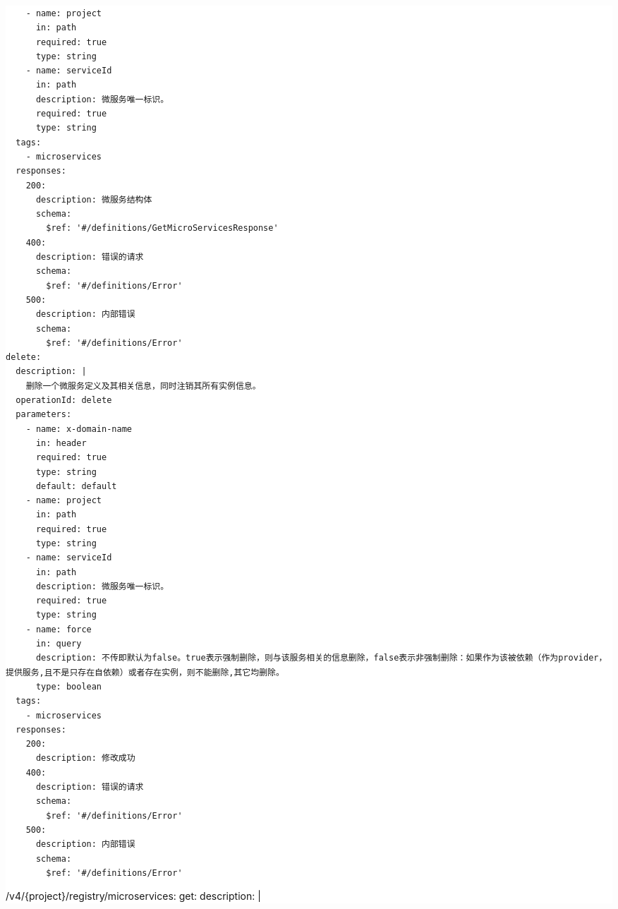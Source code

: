         - name: project
          in: path
          required: true
          type: string
        - name: serviceId
          in: path
          description: 微服务唯一标识。
          required: true
          type: string
      tags:
        - microservices
      responses:
        200:
          description: 微服务结构体
          schema:
            $ref: '#/definitions/GetMicroServicesResponse'
        400:
          description: 错误的请求
          schema:
            $ref: '#/definitions/Error'
        500:
          description: 内部错误
          schema:
            $ref: '#/definitions/Error'
    delete:
      description: |
        删除一个微服务定义及其相关信息，同时注销其所有实例信息。
      operationId: delete
      parameters:
        - name: x-domain-name
          in: header
          required: true
          type: string
          default: default
        - name: project
          in: path
          required: true
          type: string
        - name: serviceId
          in: path
          description: 微服务唯一标识。
          required: true
          type: string
        - name: force
          in: query
          description: 不传即默认为false。true表示强制删除，则与该服务相关的信息删除，false表示非强制删除：如果作为该被依赖（作为provider，提供服务,且不是只存在自依赖）或者存在实例，则不能删除,其它均删除。
          type: boolean
      tags:
        - microservices
      responses:
        200:
          description: 修改成功
        400:
          description: 错误的请求
          schema:
            $ref: '#/definitions/Error'
        500:
          description: 内部错误
          schema:
            $ref: '#/definitions/Error'
  /v4/{project}/registry/microservices:
    get:
      description: |